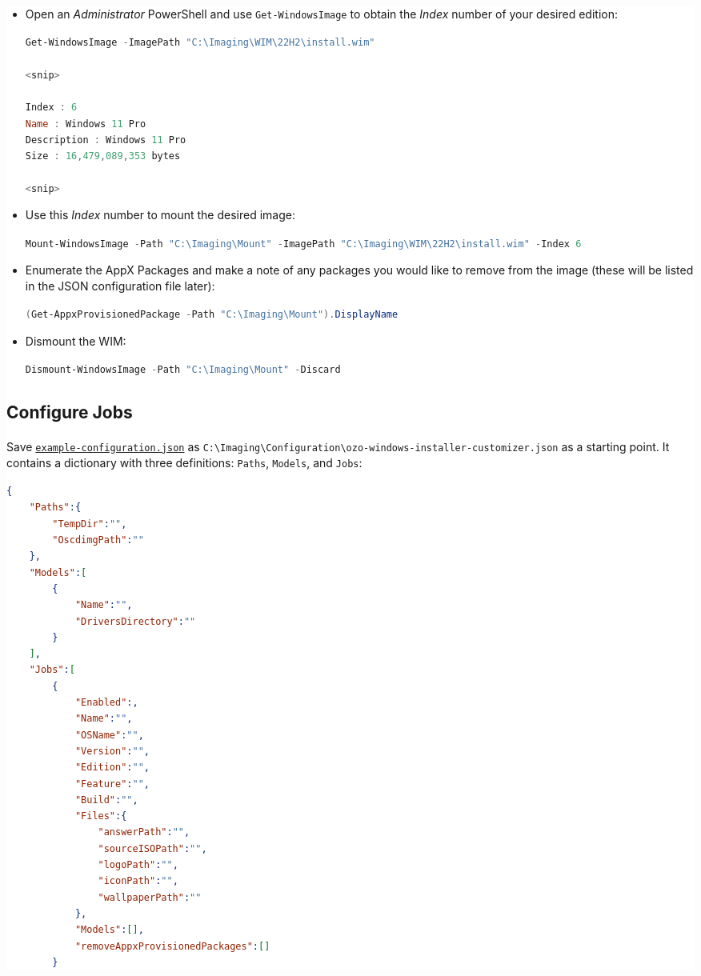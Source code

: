 * Open an _Administrator_ PowerShell and use `Get-WindowsImage` to obtain the _Index_ number of your desired edition:
    ```powershell
    Get-WindowsImage -ImagePath "C:\Imaging\WIM\22H2\install.wim"

    <snip>

    Index : 6
    Name : Windows 11 Pro
    Description : Windows 11 Pro
    Size : 16,479,089,353 bytes

    <snip>
    ```
* Use this *Index* number to mount the desired image:
    ```powershell
    Mount-WindowsImage -Path "C:\Imaging\Mount" -ImagePath "C:\Imaging\WIM\22H2\install.wim" -Index 6
    ```
* Enumerate the AppX Packages and make a note of any packages you would like to remove from the image (these will be listed in the JSON configuration file later):

    ```powershell
    (Get-AppxProvisionedPackage -Path "C:\Imaging\Mount").DisplayName
    ```
* Dismount the WIM:
    ```powershell
    Dismount-WindowsImage -Path "C:\Imaging\Mount" -Discard
    ```

## Configure Jobs
Save [`example-configuration.json`](example-configuration.json) as `C:\Imaging\Configuration\ozo-windows-installer-customizer.json` as a starting point. It contains a dictionary with three definitions: `Paths`, `Models`, and `Jobs`:

```json
{
    "Paths":{
        "TempDir":"",
        "OscdimgPath":""
    },
    "Models":[
        {
            "Name":"",
            "DriversDirectory":""
        }
    ],
    "Jobs":[
        {
            "Enabled":,
            "Name":"",
            "OSName":"",
            "Version":"",
            "Edition":"",
            "Feature":"",
            "Build":"",
            "Files":{
                "answerPath":"",
                "sourceISOPath":"",
                "logoPath":"",
                "iconPath":"",
                "wallpaperPath":""
            },
            "Models":[],
            "removeAppxProvisionedPackages":[]
        }
```